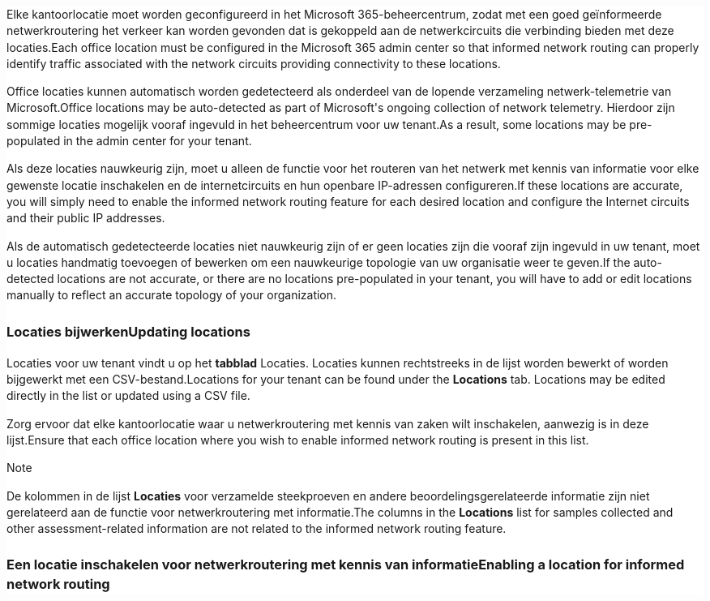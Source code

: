 <span data-ttu-id="1b8e6-172">Elke kantoorlocatie moet worden geconfigureerd in het Microsoft 365-beheercentrum, zodat met een goed geïnformeerde netwerkroutering het verkeer kan worden gevonden dat is gekoppeld aan de netwerkcircuits die verbinding bieden met deze locaties.</span><span class="sxs-lookup"><span data-stu-id="1b8e6-172">Each office location must be configured in the Microsoft 365 admin center so that informed network routing can properly identify traffic associated with the network circuits providing connectivity to these locations.</span></span>

<span data-ttu-id="1b8e6-173">Office locaties kunnen automatisch worden gedetecteerd als onderdeel van de lopende verzameling netwerk-telemetrie van Microsoft.</span><span class="sxs-lookup"><span data-stu-id="1b8e6-173">Office locations may be auto-detected as part of Microsoft's ongoing collection of network telemetry.</span></span> <span data-ttu-id="1b8e6-174">Hierdoor zijn sommige locaties mogelijk vooraf ingevuld in het beheercentrum voor uw tenant.</span><span class="sxs-lookup"><span data-stu-id="1b8e6-174">As a result, some locations may be pre-populated in the admin center for your tenant.</span></span> 

<span data-ttu-id="1b8e6-175">Als deze locaties nauwkeurig zijn, moet u alleen de functie voor het routeren van het netwerk met kennis van informatie voor elke gewenste locatie inschakelen en de internetcircuits en hun openbare IP-adressen configureren.</span><span class="sxs-lookup"><span data-stu-id="1b8e6-175">If these locations are accurate, you will simply need to enable the informed network routing feature for each desired location and configure the Internet circuits and their public IP addresses.</span></span> 

<span data-ttu-id="1b8e6-176">Als de automatisch gedetecteerde locaties niet nauwkeurig zijn of er geen locaties zijn die vooraf zijn ingevuld in uw tenant, moet u locaties handmatig toevoegen of bewerken om een nauwkeurige topologie van uw organisatie weer te geven.</span><span class="sxs-lookup"><span data-stu-id="1b8e6-176">If the auto-detected locations are not accurate, or there are no locations pre-populated in your tenant, you will have to add or edit locations manually to reflect an accurate topology of your organization.</span></span>

### <a name="updating-locations"></a><span data-ttu-id="1b8e6-177">Locaties bijwerken</span><span class="sxs-lookup"><span data-stu-id="1b8e6-177">Updating locations</span></span>

<span data-ttu-id="1b8e6-178">Locaties voor uw tenant vindt u op het **tabblad** Locaties. Locaties kunnen rechtstreeks in de lijst worden bewerkt of worden bijgewerkt met een CSV-bestand.</span><span class="sxs-lookup"><span data-stu-id="1b8e6-178">Locations for your tenant can be found under the **Locations** tab. Locations may be edited directly in the list or updated using a CSV file.</span></span>

<span data-ttu-id="1b8e6-179">Zorg ervoor dat elke kantoorlocatie waar u netwerkroutering met kennis van zaken wilt inschakelen, aanwezig is in deze lijst.</span><span class="sxs-lookup"><span data-stu-id="1b8e6-179">Ensure that each office location where you wish to enable informed network routing is present in this list.</span></span>

>[!NOTE]
><span data-ttu-id="1b8e6-180">De kolommen in de lijst **Locaties** voor verzamelde steekproeven en andere beoordelingsgerelateerde informatie zijn niet gerelateerd aan de functie voor netwerkroutering met informatie.</span><span class="sxs-lookup"><span data-stu-id="1b8e6-180">The columns in the **Locations** list for samples collected and other assessment-related information are not related to the informed network routing feature.</span></span>

### <a name="enabling-a-location-for-informed-network-routing"></a><span data-ttu-id="1b8e6-181">Een locatie inschakelen voor netwerkroutering met kennis van informatie</span><span class="sxs-lookup"><span data-stu-id="1b8e6-181">Enabling a location for informed network routing</span></span>
